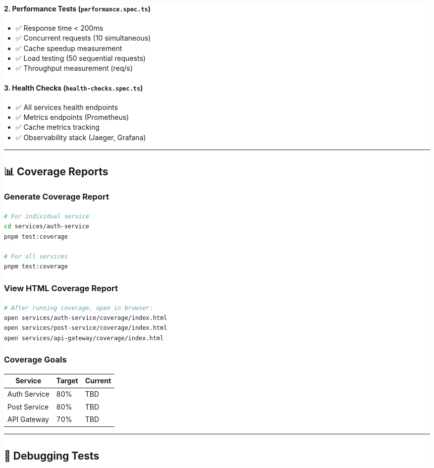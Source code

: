 #### 2. Performance Tests (`performance.spec.ts`)

- ✅ Response time < 200ms
- ✅ Concurrent requests (10 simultaneous)
- ✅ Cache speedup measurement
- ✅ Load testing (50 sequential requests)
- ✅ Throughput measurement (req/s)

#### 3. Health Checks (`health-checks.spec.ts`)

- ✅ All services health endpoints
- ✅ Metrics endpoints (Prometheus)
- ✅ Cache metrics tracking
- ✅ Observability stack (Jaeger, Grafana)

---

## 📊 Coverage Reports

### Generate Coverage Report

```bash
# For individual service
cd services/auth-service
pnpm test:coverage

# For all services
pnpm test:coverage
```

### View HTML Coverage Report

```bash
# After running coverage, open in browser:
open services/auth-service/coverage/index.html
open services/post-service/coverage/index.html
open services/api-gateway/coverage/index.html
```

### Coverage Goals

| Service      | Target | Current |
| ------------ | ------ | ------- |
| Auth Service | 80%    | TBD     |
| Post Service | 80%    | TBD     |
| API Gateway  | 70%    | TBD     |

---

## 🐛 Debugging Tests
